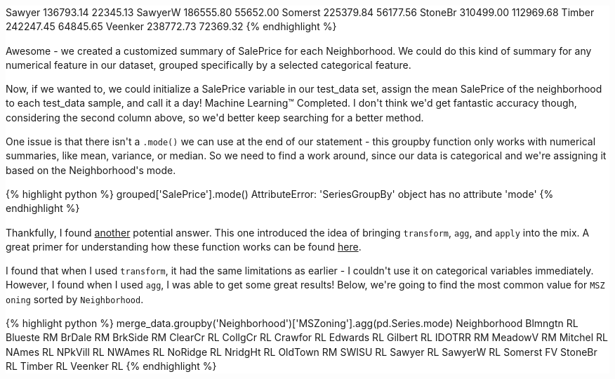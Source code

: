 Sawyer            136793.14   22345.13
SawyerW           186555.80   55652.00
Somerst           225379.84   56177.56
StoneBr           310499.00  112969.68
Timber            242247.45   64845.65
Veenker           238772.73   72369.32
{% endhighlight %}

Awesome - we created a customized summary of SalePrice for each Neighborhood. We could do this kind of summary for any numerical feature in our dataset, grouped specifically by a selected categorical feature.

Now, if we wanted to, we could initialize a SalePrice variable in our test_data set, assign the mean SalePrice of the neighborhood to each test_data sample, and call it a day! Machine Learning™ Completed. I don't think we'd get fantastic accuracy though, considering the second column above, so we'd better keep searching for a better method.

One issue is that there isn't a <code>.mode()</code> we can use at the end of our statement - this groupby function only works with numerical summaries, like mean, variance, or median. So we need to find a work around, since our data is categorical and we're assigning it based on the Neighborhood's mode.

{% highlight python %}
grouped['SalePrice'].mode()
AttributeError: 'SeriesGroupBy' object has no attribute 'mode'
{% endhighlight %}

Thankfully, I found <a href="https://stackoverflow.com/a/59127538">another</a> potential answer. This one introduced the idea of bringing <code>transform</code>, <code>agg</code>, and <code>apply</code> into the mix. A great primer for understanding how these function works can be found <a href="https://pbpython.com/pandas_transform.html">here</a>. 

I found that when I used <code>transform</code>, it had the same limitations as earlier - I couldn't use it on categorical variables immediately. However, I found when I used <code>agg</code>, I was able to get some great results! Below, we're going to find the most common value for <code>MSZoning</code> sorted by <code>Neighborhood</code>.

{% highlight python %}
merge_data.groupby('Neighborhood')['MSZoning'].agg(pd.Series.mode)
Neighborhood
Blmngtn    RL
Blueste    RM
BrDale     RM
BrkSide    RM
ClearCr    RL
CollgCr    RL
Crawfor    RL
Edwards    RL
Gilbert    RL
IDOTRR     RM
MeadowV    RM
Mitchel    RL
NAmes      RL
NPkVill    RL
NWAmes     RL
NoRidge    RL
NridgHt    RL
OldTown    RM
SWISU      RL
Sawyer     RL
SawyerW    RL
Somerst    FV
StoneBr    RL
Timber     RL
Veenker    RL
{% endhighlight %}
